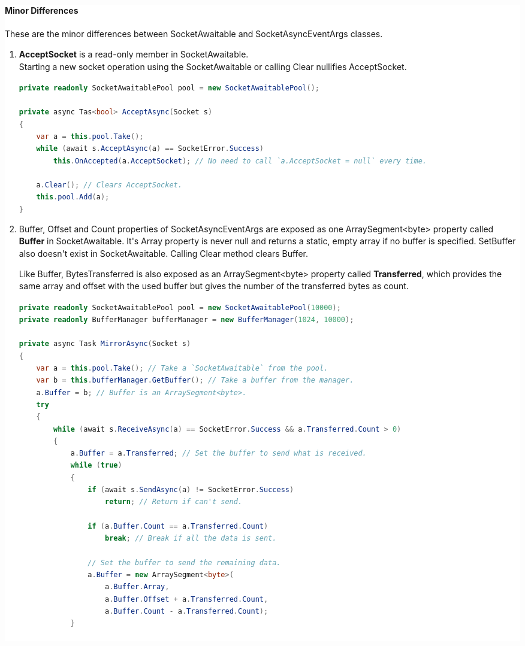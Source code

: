 #### Minor Differences
These are the minor differences between SocketAwaitable and SocketAsyncEventArgs classes.

1. **AcceptSocket** is a read-only member in SocketAwaitable.  
   Starting a new socket operation using the SocketAwaitable or calling Clear nullifies AcceptSocket.

    ```csharp
    private readonly SocketAwaitablePool pool = new SocketAwaitablePool();
    
    private async Tas<bool> AcceptAsync(Socket s)
    {
        var a = this.pool.Take();
        while (await s.AcceptAsync(a) == SocketError.Success)
            this.OnAccepted(a.AcceptSocket); // No need to call `a.AcceptSocket = null` every time.
        
        a.Clear(); // Clears AcceptSocket.
        this.pool.Add(a);
    }
    ```

2. Buffer, Offset and Count properties of SocketAsyncEventArgs are exposed as one ArraySegment&lt;byte&gt; property called **Buffer** in SocketAwaitable. It's Array property is never null and returns a static, empty array if no buffer is specified. SetBuffer also doesn't exist in SocketAwaitable. Calling Clear method clears Buffer.

   Like Buffer, BytesTransferred is also exposed as an ArraySegment&lt;byte&gt; property called **Transferred**, which provides the same array and offset with the used buffer but gives the number of the transferred bytes as count.
    ```csharp
    private readonly SocketAwaitablePool pool = new SocketAwaitablePool(10000);
    private readonly BufferManager bufferManager = new BufferManager(1024, 10000);
    
    private async Task MirrorAsync(Socket s)
    {
        var a = this.pool.Take(); // Take a `SocketAwaitable` from the pool.
        var b = this.bufferManager.GetBuffer(); // Take a buffer from the manager.
        a.Buffer = b; // Buffer is an ArraySegment<byte>.
        try
        {
            while (await s.ReceiveAsync(a) == SocketError.Success && a.Transferred.Count > 0)
            {
                a.Buffer = a.Transferred; // Set the buffer to send what is received.
                while (true)
                {
                    if (await s.SendAsync(a) != SocketError.Success)
                        return; // Return if can't send.
                    
                    if (a.Buffer.Count == a.Transferred.Count)
                        break; // Break if all the data is sent.
                    
                    // Set the buffer to send the remaining data.
                    a.Buffer = new ArraySegment<byte>(
                        a.Buffer.Array,
                        a.Buffer.Offset + a.Transferred.Count,
                        a.Buffer.Count - a.Transferred.Count);
                }
                